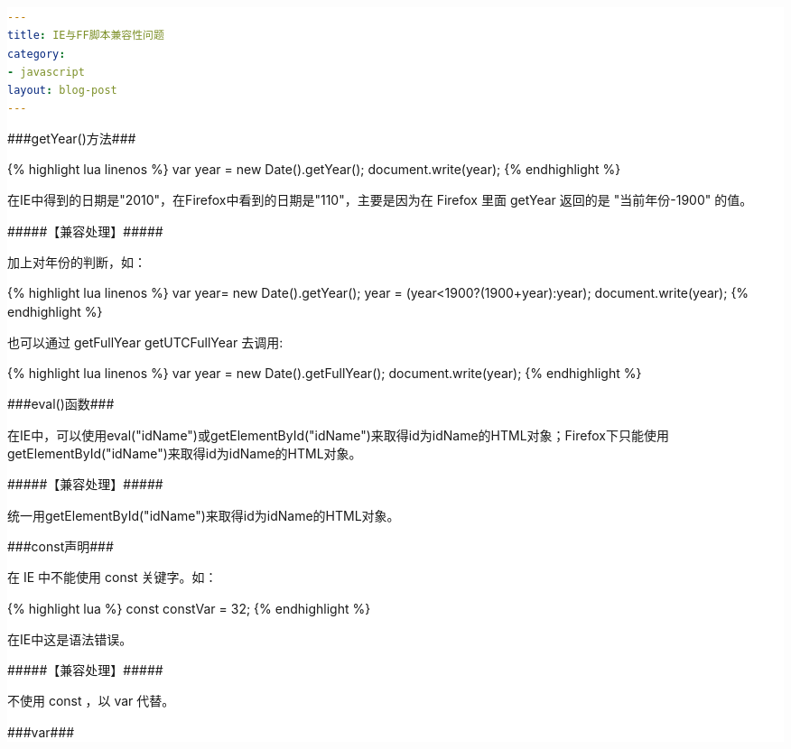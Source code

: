 ```yaml
---
title: IE与FF脚本兼容性问题
category:
- javascript
layout: blog-post
---
```


###getYear()方法###

{% highlight lua linenos %}
var year = new Date().getYear();
document.write(year);
{% endhighlight %}

在IE中得到的日期是"2010"，在Firefox中看到的日期是"110"，主要是因为在 Firefox 里面 getYear 返回的是 "当前年份-1900" 的值。</p>

#####【兼容处理】#####

加上对年份的判断，如：

{% highlight lua linenos %}
var year= new Date().getYear();
year = (year&lt;1900?(1900+year):year);
document.write(year);
{% endhighlight %}

也可以通过 getFullYear getUTCFullYear 去调用:

{% highlight lua linenos %}
var year = new Date().getFullYear();
document.write(year);
{% endhighlight %}

###eval()函数###

在IE中，可以使用eval("idName")或getElementById("idName")来取得id为idName的HTML对象；Firefox下只能使用getElementById("idName")来取得id为idName的HTML对象。

#####【兼容处理】#####

统一用getElementById("idName")来取得id为idName的HTML对象。

###const声明###

在 IE 中不能使用 const 关键字。如：

{% highlight lua %}
const constVar = 32;
{% endhighlight %}

在IE中这是语法错误。

#####【兼容处理】#####

不使用 const ，以 var 代替。

###var###
